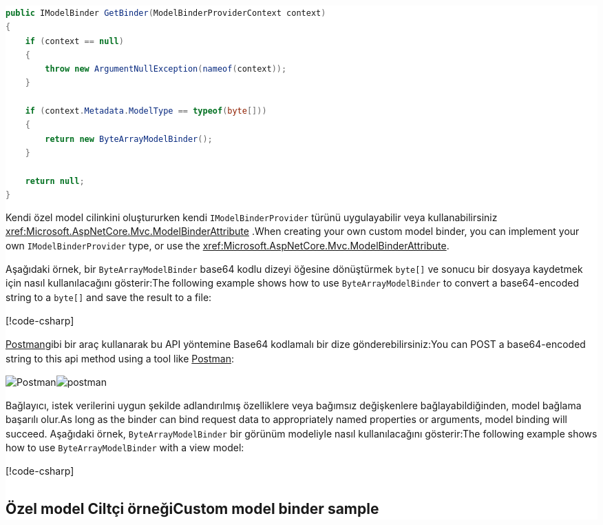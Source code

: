 ```csharp
public IModelBinder GetBinder(ModelBinderProviderContext context)
{
    if (context == null)
    {
        throw new ArgumentNullException(nameof(context));
    }

    if (context.Metadata.ModelType == typeof(byte[]))
    {
        return new ByteArrayModelBinder();
    }

    return null;
}
```

<span data-ttu-id="b0106-209">Kendi özel model cilinkini oluştururken kendi `IModelBinderProvider` türünü uygulayabilir veya kullanabilirsiniz <xref:Microsoft.AspNetCore.Mvc.ModelBinderAttribute> .</span><span class="sxs-lookup"><span data-stu-id="b0106-209">When creating your own custom model binder, you can implement your own `IModelBinderProvider` type, or use the <xref:Microsoft.AspNetCore.Mvc.ModelBinderAttribute>.</span></span>

<span data-ttu-id="b0106-210">Aşağıdaki örnek, bir `ByteArrayModelBinder` base64 kodlu dizeyi öğesine dönüştürmek `byte[]` ve sonucu bir dosyaya kaydetmek için nasıl kullanılacağını gösterir:</span><span class="sxs-lookup"><span data-stu-id="b0106-210">The following example shows how to use `ByteArrayModelBinder` to convert a base64-encoded string to a `byte[]` and save the result to a file:</span></span>

[!code-csharp[](custom-model-binding/samples/2.x/CustomModelBindingSample/Controllers/ImageController.cs?name=post1)]

<span data-ttu-id="b0106-211">[Postman](https://www.getpostman.com/)gibi bir araç kullanarak bu API yöntemine Base64 kodlamalı bir dize gönderebilirsiniz:</span><span class="sxs-lookup"><span data-stu-id="b0106-211">You can POST a base64-encoded string to this api method using a tool like [Postman](https://www.getpostman.com/):</span></span>

<span data-ttu-id="b0106-212">![Postman](custom-model-binding/images/postman.png "Postman")</span><span class="sxs-lookup"><span data-stu-id="b0106-212">![postman](custom-model-binding/images/postman.png "postman")</span></span>

<span data-ttu-id="b0106-213">Bağlayıcı, istek verilerini uygun şekilde adlandırılmış özelliklere veya bağımsız değişkenlere bağlayabildiğinden, model bağlama başarılı olur.</span><span class="sxs-lookup"><span data-stu-id="b0106-213">As long as the binder can bind request data to appropriately named properties or arguments, model binding will succeed.</span></span> <span data-ttu-id="b0106-214">Aşağıdaki örnek, `ByteArrayModelBinder` bir görünüm modeliyle nasıl kullanılacağını gösterir:</span><span class="sxs-lookup"><span data-stu-id="b0106-214">The following example shows how to use `ByteArrayModelBinder` with a view model:</span></span>

[!code-csharp[](custom-model-binding/samples/2.x/CustomModelBindingSample/Controllers/ImageController.cs?name=post2&highlight=2)]

## <a name="custom-model-binder-sample"></a><span data-ttu-id="b0106-215">Özel model Ciltçi örneği</span><span class="sxs-lookup"><span data-stu-id="b0106-215">Custom model binder sample</span></span>
